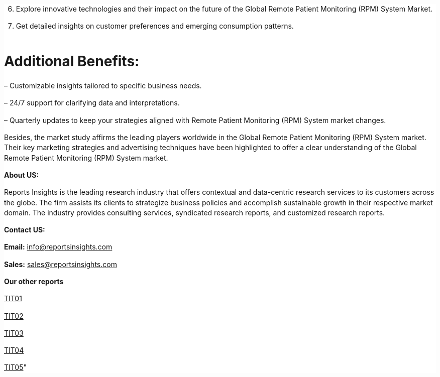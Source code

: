 6. Explore innovative technologies and their impact on the future of the Global Remote Patient Monitoring (RPM) System Market.

7. Get detailed insights on customer preferences and emerging consumption patterns.

# <strong>Additional Benefits:</strong>

– Customizable insights tailored to specific business needs.

– 24/7 support for clarifying data and interpretations.

– Quarterly updates to keep your strategies aligned with Remote Patient Monitoring (RPM) System market changes.

Besides, the market study affirms the leading players worldwide in the Global Remote Patient Monitoring (RPM) System market. Their key marketing strategies and advertising techniques have been highlighted to offer a clear understanding of the Global Remote Patient Monitoring (RPM) System market.

<strong><strong>About US</strong>:</strong>

Reports Insights is the leading research industry that offers contextual and data-centric research services to its customers across the globe. The firm assists its clients to strategize business policies and accomplish sustainable growth in their respective market domain. The industry provides consulting services, syndicated research reports, and customized research reports.

<strong>Contact US:</strong>

<p class=><b>Email:</b> <a href=mailto:info@reportsinsights.com>info@reportsinsights.com</a></p>
<p class=><b>Sales:</b> <a href=mailto:sales@reportsinsights.com>sales@reportsinsights.com</a></p>

<strong>Our other reports</strong>

<a href=LIN01>TIT01</a>

<a href=LIN02>TIT02</a>

<a href=LIN03>TIT03</a>

<a href=LIN04>TIT04</a>

<a href=LIN05>TIT05</a>"
